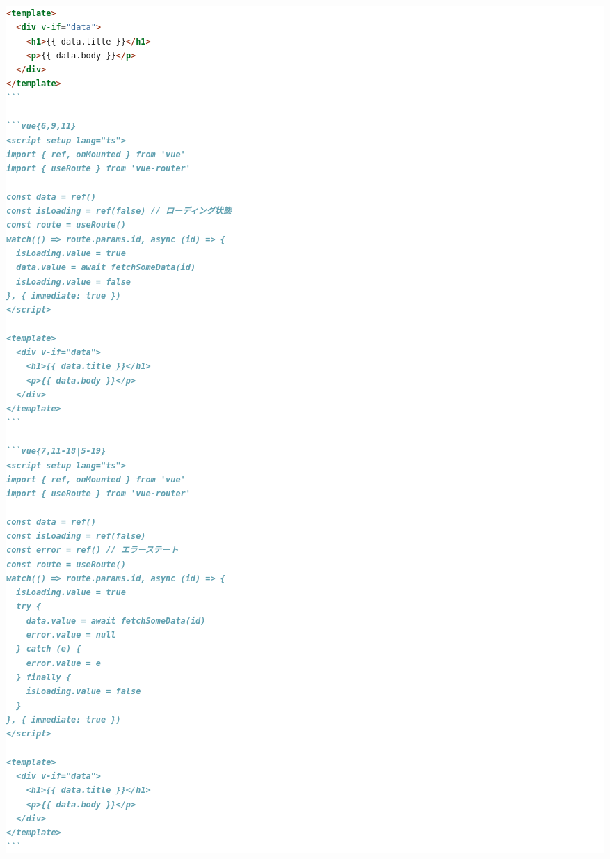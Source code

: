 ````md magic-move
<template>
  <div v-if="data">
    <h1>{{ data.title }}</h1>
    <p>{{ data.body }}</p>
  </div>
</template>
```

```vue{6,9,11}
<script setup lang="ts">
import { ref, onMounted } from 'vue'
import { useRoute } from 'vue-router'

const data = ref()
const isLoading = ref(false) // ローディング状態
const route = useRoute()
watch(() => route.params.id, async (id) => {
  isLoading.value = true
  data.value = await fetchSomeData(id)
  isLoading.value = false
}, { immediate: true })
</script>

<template>
  <div v-if="data">
    <h1>{{ data.title }}</h1>
    <p>{{ data.body }}</p>
  </div>
</template>
```

```vue{7,11-18|5-19}
<script setup lang="ts">
import { ref, onMounted } from 'vue'
import { useRoute } from 'vue-router'

const data = ref()
const isLoading = ref(false)
const error = ref() // エラーステート
const route = useRoute()
watch(() => route.params.id, async (id) => {
  isLoading.value = true
  try {
    data.value = await fetchSomeData(id)
    error.value = null
  } catch (e) {
    error.value = e
  } finally {
    isLoading.value = false
  }
}, { immediate: true })
</script>

<template>
  <div v-if="data">
    <h1>{{ data.title }}</h1>
    <p>{{ data.body }}</p>
  </div>
</template>
```

````
